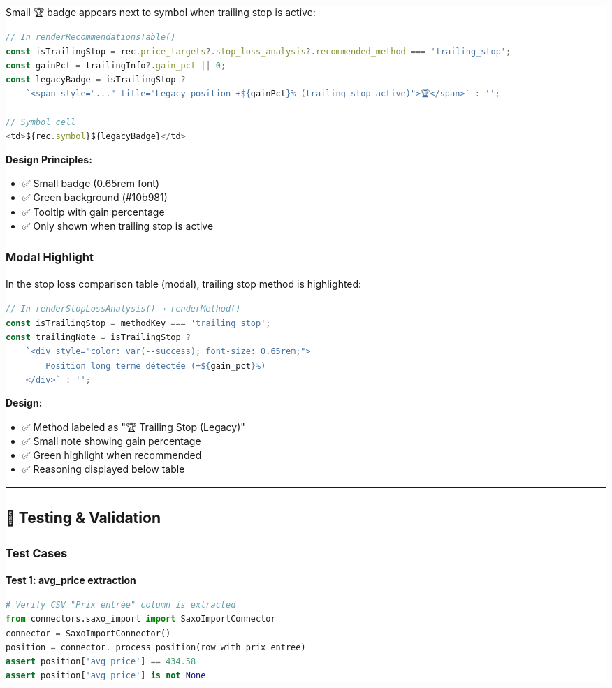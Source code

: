 Small 🏆 badge appears next to symbol when trailing stop is active:

```javascript
// In renderRecommendationsTable()
const isTrailingStop = rec.price_targets?.stop_loss_analysis?.recommended_method === 'trailing_stop';
const gainPct = trailingInfo?.gain_pct || 0;
const legacyBadge = isTrailingStop ?
    `<span style="..." title="Legacy position +${gainPct}% (trailing stop active)">🏆</span>` : '';

// Symbol cell
<td>${rec.symbol}${legacyBadge}</td>
```

**Design Principles:**
- ✅ Small badge (0.65rem font)
- ✅ Green background (#10b981)
- ✅ Tooltip with gain percentage
- ✅ Only shown when trailing stop is active

### Modal Highlight

In the stop loss comparison table (modal), trailing stop method is highlighted:

```javascript
// In renderStopLossAnalysis() → renderMethod()
const isTrailingStop = methodKey === 'trailing_stop';
const trailingNote = isTrailingStop ?
    `<div style="color: var(--success); font-size: 0.65rem;">
        Position long terme détectée (+${gain_pct}%)
    </div>` : '';
```

**Design:**
- ✅ Method labeled as "🏆 Trailing Stop (Legacy)"
- ✅ Small note showing gain percentage
- ✅ Green highlight when recommended
- ✅ Reasoning displayed below table

---

## 🧪 Testing & Validation

### Test Cases

**Test 1: avg_price extraction**
```python
# Verify CSV "Prix entrée" column is extracted
from connectors.saxo_import import SaxoImportConnector
connector = SaxoImportConnector()
position = connector._process_position(row_with_prix_entree)
assert position['avg_price'] == 434.58
assert position['avg_price'] is not None
```
